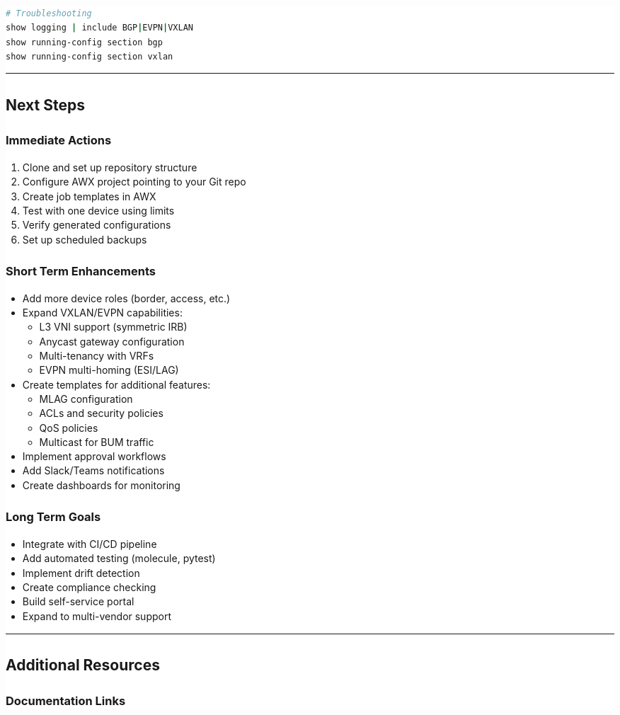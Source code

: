 ```bash
# Troubleshooting
show logging | include BGP|EVPN|VXLAN
show running-config section bgp
show running-config section vxlan
```

---

## Next Steps

### Immediate Actions

1. Clone and set up repository structure
2. Configure AWX project pointing to your Git repo
3. Create job templates in AWX
4. Test with one device using limits
5. Verify generated configurations
6. Set up scheduled backups

### Short Term Enhancements

- Add more device roles (border, access, etc.)
- Expand VXLAN/EVPN capabilities:
  - L3 VNI support (symmetric IRB)
  - Anycast gateway configuration
  - Multi-tenancy with VRFs
  - EVPN multi-homing (ESI/LAG)
- Create templates for additional features:
  - MLAG configuration
  - ACLs and security policies
  - QoS policies
  - Multicast for BUM traffic
- Implement approval workflows
- Add Slack/Teams notifications
- Create dashboards for monitoring

### Long Term Goals

- Integrate with CI/CD pipeline
- Add automated testing (molecule, pytest)
- Implement drift detection
- Create compliance checking
- Build self-service portal
- Expand to multi-vendor support

---

## Additional Resources

### Documentation Links
